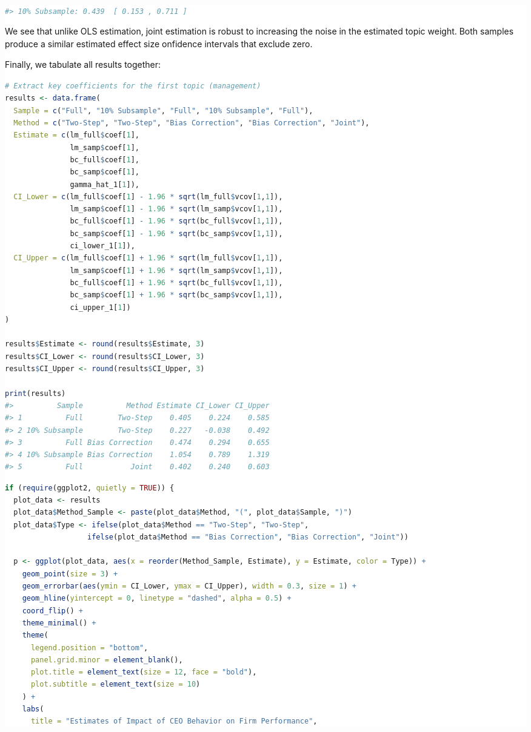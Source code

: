``` r
#> 10% Subsample: 0.439  [ 0.153 , 0.711 ]
```

We see that unlike OLS estimation, joint estimation is robust to
increasing the noise in the estimated topic weight. Both samples produce
a similar estimated effect size onfidence intervals that exclude zero.

Finally, we tabulate all results together:

``` r
# Extract key coefficients for the first topic (management)
results <- data.frame(
  Sample = c("Full", "10% Subsample", "Full", "10% Subsample", "Full"),
  Method = c("Two-Step", "Two-Step", "Bias Correction", "Bias Correction", "Joint"),
  Estimate = c(lm_full$coef[1],
               lm_samp$coef[1], 
               bc_full$coef[1],
               bc_samp$coef[1],
               gamma_hat_1[1]),
  CI_Lower = c(lm_full$coef[1] - 1.96 * sqrt(lm_full$vcov[1,1]),
               lm_samp$coef[1] - 1.96 * sqrt(lm_samp$vcov[1,1]),
               bc_full$coef[1] - 1.96 * sqrt(bc_full$vcov[1,1]),
               bc_samp$coef[1] - 1.96 * sqrt(bc_samp$vcov[1,1]),
               ci_lower_1[1]),
  CI_Upper = c(lm_full$coef[1] + 1.96 * sqrt(lm_full$vcov[1,1]),
               lm_samp$coef[1] + 1.96 * sqrt(lm_samp$vcov[1,1]),
               bc_full$coef[1] + 1.96 * sqrt(bc_full$vcov[1,1]),
               bc_samp$coef[1] + 1.96 * sqrt(bc_samp$vcov[1,1]),
               ci_upper_1[1])
)

results$Estimate <- round(results$Estimate, 3)
results$CI_Lower <- round(results$CI_Lower, 3)
results$CI_Upper <- round(results$CI_Upper, 3)

print(results)
#>          Sample          Method Estimate CI_Lower CI_Upper
#> 1          Full        Two-Step    0.405    0.224    0.585
#> 2 10% Subsample        Two-Step    0.227   -0.038    0.492
#> 3          Full Bias Correction    0.474    0.294    0.655
#> 4 10% Subsample Bias Correction    1.054    0.789    1.319
#> 5          Full           Joint    0.402    0.240    0.603
```

``` r
if (require(ggplot2, quietly = TRUE)) {
  plot_data <- results
  plot_data$Method_Sample <- paste(plot_data$Method, "(", plot_data$Sample, ")")
  plot_data$Type <- ifelse(plot_data$Method == "Two-Step", "Two-Step",
                   ifelse(plot_data$Method == "Bias Correction", "Bias Correction", "Joint"))
  
  p <- ggplot(plot_data, aes(x = reorder(Method_Sample, Estimate), y = Estimate, color = Type)) +
    geom_point(size = 3) +
    geom_errorbar(aes(ymin = CI_Lower, ymax = CI_Upper), width = 0.3, size = 1) +
    geom_hline(yintercept = 0, linetype = "dashed", alpha = 0.5) +
    coord_flip() +
    theme_minimal() +
    theme(
      legend.position = "bottom",
      panel.grid.minor = element_blank(),
      plot.title = element_text(size = 12, face = "bold"),
      plot.subtitle = element_text(size = 10)
    ) +
    labs(
      title = "Estimates of Impact of CEO Behavior on Firm Performance",
```